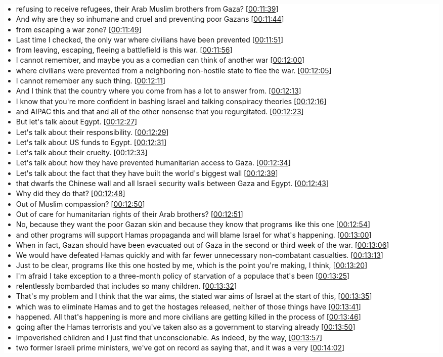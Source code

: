 *  refusing to receive refugees, their Arab Muslim brothers from Gaza? [[00:11:39](https://www.youtube.com/watch?v=J-v555ZnQVQ&t=699.08s)]
*  And why are they so inhumane and cruel and preventing poor Gazans [[00:11:44](https://www.youtube.com/watch?v=J-v555ZnQVQ&t=704.52s)]
*  from escaping a war zone? [[00:11:49](https://www.youtube.com/watch?v=J-v555ZnQVQ&t=709.64s)]
*  Last time I checked, the only war where civilians have been prevented [[00:11:51](https://www.youtube.com/watch?v=J-v555ZnQVQ&t=711.3199999999999s)]
*  from leaving, escaping, fleeing a battlefield is this war. [[00:11:56](https://www.youtube.com/watch?v=J-v555ZnQVQ&t=716.12s)]
*  I cannot remember, and maybe you as a comedian can think of another war [[00:12:00](https://www.youtube.com/watch?v=J-v555ZnQVQ&t=720.28s)]
*  where civilians were prevented from a neighboring non-hostile state to flee the war. [[00:12:05](https://www.youtube.com/watch?v=J-v555ZnQVQ&t=725.48s)]
*  I cannot remember any such thing. [[00:12:11](https://www.youtube.com/watch?v=J-v555ZnQVQ&t=731.3199999999999s)]
*  And I think that the country where you come from has a lot to answer from. [[00:12:13](https://www.youtube.com/watch?v=J-v555ZnQVQ&t=733.16s)]
*  I know that you're more confident in bashing Israel and talking conspiracy theories [[00:12:16](https://www.youtube.com/watch?v=J-v555ZnQVQ&t=736.92s)]
*  and AIPAC this and that and all of the other nonsense that you regurgitated. [[00:12:23](https://www.youtube.com/watch?v=J-v555ZnQVQ&t=743.16s)]
*  But let's talk about Egypt. [[00:12:27](https://www.youtube.com/watch?v=J-v555ZnQVQ&t=747.8s)]
*  Let's talk about their responsibility. [[00:12:29](https://www.youtube.com/watch?v=J-v555ZnQVQ&t=749.24s)]
*  Let's talk about US funds to Egypt. [[00:12:31](https://www.youtube.com/watch?v=J-v555ZnQVQ&t=751.0799999999999s)]
*  Let's talk about their cruelty. [[00:12:33](https://www.youtube.com/watch?v=J-v555ZnQVQ&t=753.16s)]
*  Let's talk about how they have prevented humanitarian access to Gaza. [[00:12:34](https://www.youtube.com/watch?v=J-v555ZnQVQ&t=754.92s)]
*  Let's talk about the fact that they have built the world's biggest wall [[00:12:39](https://www.youtube.com/watch?v=J-v555ZnQVQ&t=759.24s)]
*  that dwarfs the Chinese wall and all Israeli security walls between Gaza and Egypt. [[00:12:43](https://www.youtube.com/watch?v=J-v555ZnQVQ&t=763.32s)]
*  Why did they do that? [[00:12:48](https://www.youtube.com/watch?v=J-v555ZnQVQ&t=768.92s)]
*  Out of Muslim compassion? [[00:12:50](https://www.youtube.com/watch?v=J-v555ZnQVQ&t=770.04s)]
*  Out of care for humanitarian rights of their Arab brothers? [[00:12:51](https://www.youtube.com/watch?v=J-v555ZnQVQ&t=771.88s)]
*  No, because they want the poor Gazan skin and because they know that programs like this one [[00:12:54](https://www.youtube.com/watch?v=J-v555ZnQVQ&t=774.92s)]
*  and other programs will support Hamas propaganda and will blame Israel for what's happening. [[00:13:00](https://www.youtube.com/watch?v=J-v555ZnQVQ&t=780.6800000000001s)]
*  When in fact, Gazan should have been evacuated out of Gaza in the second or third week of the war. [[00:13:06](https://www.youtube.com/watch?v=J-v555ZnQVQ&t=786.6800000000001s)]
*  We would have defeated Hamas quickly and with far fewer unnecessary non-combatant casualties. [[00:13:13](https://www.youtube.com/watch?v=J-v555ZnQVQ&t=793.88s)]
*  Just to be clear, programs like this one hosted by me, which is the point you're making, I think, [[00:13:20](https://www.youtube.com/watch?v=J-v555ZnQVQ&t=800.84s)]
*  I'm afraid I take exception to a three-month policy of starvation of a populace that's been [[00:13:25](https://www.youtube.com/watch?v=J-v555ZnQVQ&t=805.48s)]
*  relentlessly bombarded that includes so many children. [[00:13:32](https://www.youtube.com/watch?v=J-v555ZnQVQ&t=812.6s)]
*  That's my problem and I think that the war aims, the stated war aims of Israel at the start of this, [[00:13:35](https://www.youtube.com/watch?v=J-v555ZnQVQ&t=815.64s)]
*  which was to eliminate Hamas and to get the hostages released, neither of those things have [[00:13:41](https://www.youtube.com/watch?v=J-v555ZnQVQ&t=821.56s)]
*  happened. All that's happening is more and more civilians are getting killed in the process of [[00:13:46](https://www.youtube.com/watch?v=J-v555ZnQVQ&t=826.36s)]
*  going after the Hamas terrorists and you've taken also as a government to starving already [[00:13:50](https://www.youtube.com/watch?v=J-v555ZnQVQ&t=830.84s)]
*  impoverished children and I just find that unconscionable. As indeed, by the way, [[00:13:57](https://www.youtube.com/watch?v=J-v555ZnQVQ&t=837.4s)]
*  two former Israeli prime ministers, we've got on record as saying that, and it was a very [[00:14:02](https://www.youtube.com/watch?v=J-v555ZnQVQ&t=842.04s)]